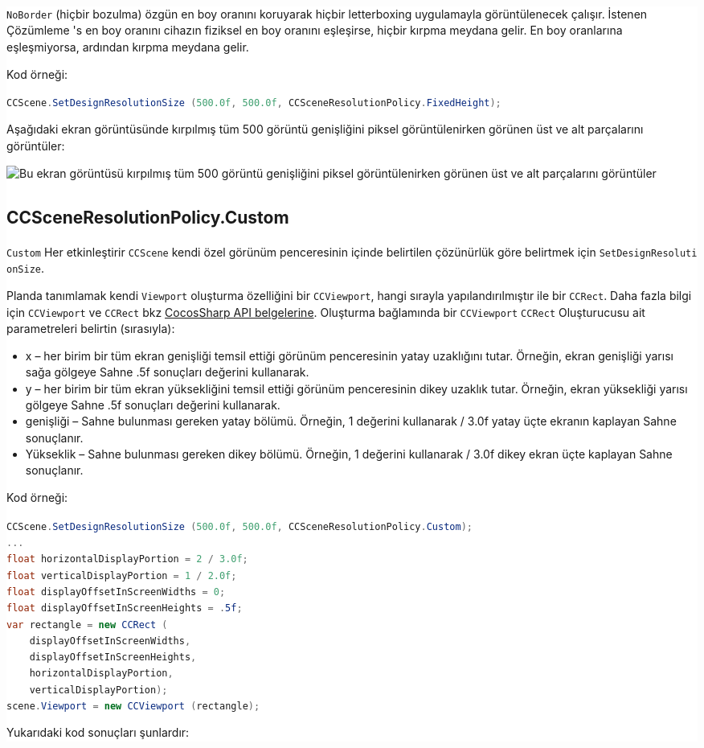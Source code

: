 `NoBorder` (hiçbir bozulma) özgün en boy oranını koruyarak hiçbir letterboxing uygulamayla görüntülenecek çalışır. İstenen Çözümleme 's en boy oranını cihazın fiziksel en boy oranını eşleşirse, hiçbir kırpma meydana gelir. En boy oranlarına eşleşmiyorsa, ardından kırpma meydana gelir.

Kod örneği:


```csharp
CCScene.SetDesignResolutionSize (500.0f, 500.0f, CCSceneResolutionPolicy.FixedHeight);
```

Aşağıdaki ekran görüntüsünde kırpılmış tüm 500 görüntü genişliğini piksel görüntülenirken görünen üst ve alt parçalarını görüntüler:

![](resolutions-images/image9.png "Bu ekran görüntüsü kırpılmış tüm 500 görüntü genişliğini piksel görüntülenirken görünen üst ve alt parçalarını görüntüler")


## <a name="ccsceneresolutionpolicycustom"></a>CCSceneResolutionPolicy.Custom

`Custom` Her etkinleştirir `CCScene` kendi özel görünüm penceresinin içinde belirtilen çözünürlük göre belirtmek için `SetDesignResolutionSize`.

Planda tanımlamak kendi `Viewport` oluşturma özelliğini bir `CCViewport`, hangi sırayla yapılandırılmıştır ile bir `CCRect`. Daha fazla bilgi için `CCViewport` ve `CCRect` bkz [CocosSharp API belgelerine](https://developer.xamarin.com/api/namespace/CocosSharp/). Oluşturma bağlamında bir `CCViewport` `CCRect` Oluşturucusu ait parametreleri belirtin (sırasıyla):

 - x – her birim bir tüm ekran genişliği temsil ettiği görünüm penceresinin yatay uzaklığını tutar. Örneğin, ekran genişliği yarısı sağa gölgeye Sahne .5f sonuçları değerini kullanarak.
 - y – her birim bir tüm ekran yüksekliğini temsil ettiği görünüm penceresinin dikey uzaklık tutar. Örneğin, ekran yüksekliği yarısı gölgeye Sahne .5f sonuçları değerini kullanarak.
 - genişliği – Sahne bulunması gereken yatay bölümü. Örneğin, 1 değerini kullanarak / 3.0f yatay üçte ekranın kaplayan Sahne sonuçlanır.
 - Yükseklik – Sahne bulunması gereken dikey bölümü. Örneğin, 1 değerini kullanarak / 3.0f dikey ekran üçte kaplayan Sahne sonuçlanır.

Kod örneği:


```csharp
CCScene.SetDesignResolutionSize (500.0f, 500.0f, CCSceneResolutionPolicy.Custom);
...
float horizontalDisplayPortion = 2 / 3.0f;
float verticalDisplayPortion = 1 / 2.0f;
float displayOffsetInScreenWidths = 0;
float displayOffsetInScreenHeights = .5f;
var rectangle = new CCRect (
    displayOffsetInScreenWidths, 
    displayOffsetInScreenHeights, 
    horizontalDisplayPortion, 
    verticalDisplayPortion);
scene.Viewport = new CCViewport (rectangle);
```

Yukarıdaki kod sonuçları şunlardır:
